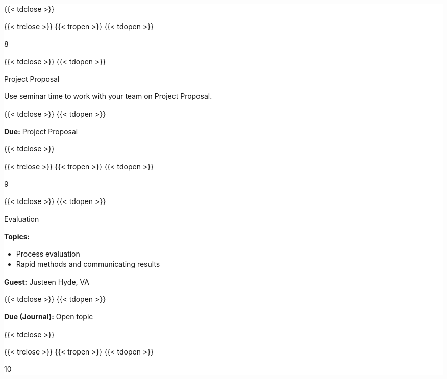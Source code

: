 {{< tdclose >}}

{{< trclose >}}
{{< tropen >}}
{{< tdopen >}}


8


{{< tdclose >}}
{{< tdopen >}}


Project Proposal

Use seminar time to work with your team on Project Proposal.


{{< tdclose >}}
{{< tdopen >}}


**Due:** Project Proposal


{{< tdclose >}}

{{< trclose >}}
{{< tropen >}}
{{< tdopen >}}


9


{{< tdclose >}}
{{< tdopen >}}


Evaluation

**Topics:**

*   Process evaluation
*   Rapid methods and communicating results

**Guest:** Justeen Hyde, VA


{{< tdclose >}}
{{< tdopen >}}


**Due (Journal):** Open topic


{{< tdclose >}}

{{< trclose >}}
{{< tropen >}}
{{< tdopen >}}


10
